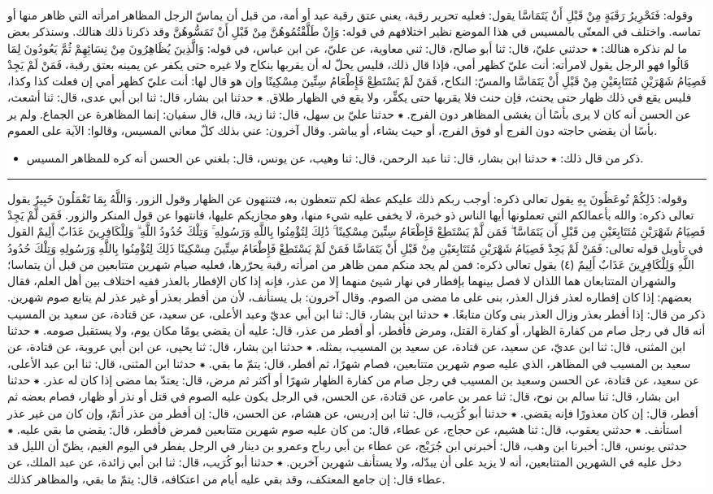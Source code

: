 وقوله:
فَتَحْرِيرُ رَقَبَةٍ مِنْ قَبْلِ أَنْ يَتَمَاسَّا
يقول: فعليه تحرير رقبة، يعني عتق رقبة عبد أو أمة، من قبل أن يماسّ الرجل المظاهر امرأته التي ظاهر منها أو تماسه.
واختلف في المعنّى بالمسيس في هذا الموضع نظير اختلافهم في قوله:
وَإِنْ طَلَّقْتُمُوهُنَّ مِنْ قَبْلِ أَنْ تَمَسُّوهُنَّ
وقد ذكرنا ذلك هنالك.
وسنذكر بعض ما لم نذكره هنالك:
⁕ حدثني عليّ، قال: ثنا أبو صالح، قال: ثني معاوية، عن عليّ، عن ابن عباس، في قوله:
وَالَّذِينَ يُظَاهِرُونَ مِنْ نِسَائِهِمْ ثُمَّ يَعُودُونَ لِمَا قَالُوا
فهو الرجل يقول لامرأته: أنت عليّ كظهر أمي، فإذا قال ذلك، فليس يحلّ له أن يقربها بنكاح ولا غيره حتى يكفر عن يمينه بعتق رقبة،
فَمَنْ لَمْ يَجِدْ فَصِيَامُ شَهْرَيْنِ مُتَتَابِعَيْنِ مِنْ قَبْلِ أَنْ يَتَمَاسَّا
والمسّ: النكاح،
فَمَنْ لَمْ يَسْتَطِعْ فَإِطْعَامُ سِتِّينَ مِسْكِينًا
وإن هو قال لها: أنت عليّ كظهر أمي إن فعلت كذا وكذا، فليس يقع في ذلك ظهار حتى يحنث، فإن حنث فلا يقربها حتى يكفِّر، ولا يقع في الظهار طلاق.
⁕ حدثنا ابن بشار، قال: ثنا ابن أبي عدى، قال: ثنا أشعث، عن الحسن أنه كان لا يرى بأسًا أن يغشى المظاهر دون الفرج.
⁕ حدثنا عليّ بن سهل، قال: ثنا زيد، قال، قال سفيان: إنما المظاهرة عن الجماع. ولم ير بأسًا أن يقضي حاجته دون الفرج أو فوق الفرج، أو حيث يشاء، أو يباشر.
وقال آخرون: عني بذلك كلّ معاني المسيس، وقالوا: الآية على العموم.
* ذكر من قال ذلك:
⁕ حدثنا ابن بشار، قال: ثنا عبد الرحمن، قال: ثنا وهيب، عن يونس، قال: بلغني عن الحسن أنه كره للمظاهر المسيس.
* * *
وقوله:
ذَلِكُمْ تُوعَظُونَ بِهِ
يقول تعالى ذكره: أوجب ربكم ذلك عليكم عظة لكم تتعظون به، فتنتهون عن الظهار وقول الزور.
وَاللَّهُ بِمَا تَعْمَلُونَ خَبِيرٌ
يقول تعالى ذكره: والله بأعمالكم التي تعملونها أيها الناس ذو خبرة، لا يخفى عليه شيء منها، وهو مجازيكم عليها، فانتهوا عن قول المنكر والزور.
فَمَن لَّمْ يَجِدْ فَصِيَامُ شَهْرَيْنِ مُتَتَابِعَيْنِ مِن قَبْلِ أَن يَتَمَاسَّا ۖ فَمَن لَّمْ يَسْتَطِعْ فَإِطْعَامُ سِتِّينَ مِسْكِينًا ۚ ذَٰلِكَ لِتُؤْمِنُوا بِاللَّهِ وَرَسُولِهِ ۚ وَتِلْكَ حُدُودُ اللَّهِ ۗ وَلِلْكَافِرِينَ عَذَابٌ أَلِيمٌ
القول في تأويل قوله تعالى: فَمَنْ لَمْ يَجِدْ فَصِيَامُ شَهْرَيْنِ مُتَتَابِعَيْنِ مِنْ قَبْلِ أَنْ يَتَمَاسَّا فَمَنْ لَمْ يَسْتَطِعْ فَإِطْعَامُ سِتِّينَ مِسْكِينًا ذَلِكَ لِتُؤْمِنُوا بِاللَّهِ وَرَسُولِهِ وَتِلْكَ حُدُودُ اللَّهِ وَلِلْكَافِرِينَ عَذَابٌ أَلِيمٌ (٤) 
يقول تعالى ذكره: فمن لم يجد منكم ممن ظاهر من امرأته رقبة يحرّرها، فعليه صيام شهرين متتابعين من قبل أن يتماسا؛ والشهران المتتابعان هما اللذان لا فصل بينهما بإفطار في نهار شيئ منهما إلا من عذر، فإنه إذا كان الإفطار بالعذر ففيه اختلاف بين أهل العلم، فقال بعضهم: إذا كان إفطاره لعذر فزال العذر، بنى على ما مضى من الصوم.
وقال آخرون: بل يستأنف، لأن من أفطر بعذر أو غير عذر لم يتابع صوم شهرين.
ذكر من قال: إذا أفطر بعذر وزال العذر بنى وكان متابعًا.
⁕ حدثنا ابن بشار، قال: ثنا ابن أبي عديّ وعبد الأعلى، عن سعيد، عن قتادة، عن سعيد بن المسيب أنه قال في رجل صام من كفارة الظهار، أو كفارة القتل، ومرض فأفطر، أو أفطر من عذر، قال: عليه أن يقضي يومًا مكان يوم، ولا يستقبل صومه.
⁕ حدثنا ابن المثنى، قال: ثنا ابن عديّ، عن سعيد، عن قتادة، عن سعيد بن المسيب، بمثله.
⁕ حدثنا ابن بشار، قال: ثنا يحيى، عن ابن أبي عروبة، عن قتادة، عن سعيد بن المسيب في المظاهر، الذي عليه صوم شهرين متتابعين، فصام شهرًا، ثم أفطر، قال: يتمّ ما بقي.
⁕ حدثنا ابن المثنى، قال: ثنا ابن عبد الأعلى، عن سعيد، عن قتادة، عن الحسن وسعيد بن المسيب في رجل صام من كفارة الظهار شهرًا أو أكثر ثم مرض، قال: يعتدّ بما مضى إذا كان له عذر.
⁕ حدثنا ابن بشار، قال: ثنا سالم بن نوح، قال: ثنا عمر بن عامر، عن قتادة، عن الحسن، في الرجل يكون عليه الصوم في قتل أو نذر أو ظهار، فصام بعضه ثم أفطر، قال: إن كان معذورًا فإنه يقضي.
⁕ حدثنا أبو كُرَيب، قال: ثنا ابن إدريس، عن هشام، عن الحسن، قال: إن أفطر من عذر أتمّ، وإن كان من غير عذر استأنف.
⁕ حدثني يعقوب، قال: ثنا هشيم، عن حجاج، عن عطاء، قال: من كان عليه صوم شهرين متتابعين فمرض فأفطر، قال: يقضي ما بقي عليه.
⁕ حدثني يونس، قال: أخبرنا ابن وهب، قال: أخبرني ابن جُرَيْج، عن عطاء بن أبي رباح وعمرو بن دينار في الرجل يفطر في اليوم الغيم، يظنّ أن الليل قد دخل عليه في الشهرين المتتابعين، أنه لا يزيد على أن يبدّله، ولا يستأنف شهرين آخرين.
⁕ حدثنا أبو كُرَيب، قال: ثنا ابن أبي زائدة، عن عبد الملك، عن عطاء قال: إن جامع المعتكف، وقد بقي عليه أيام من اعتكافه، قال: يتمّ ما بقي، والمظاهر كذلك.